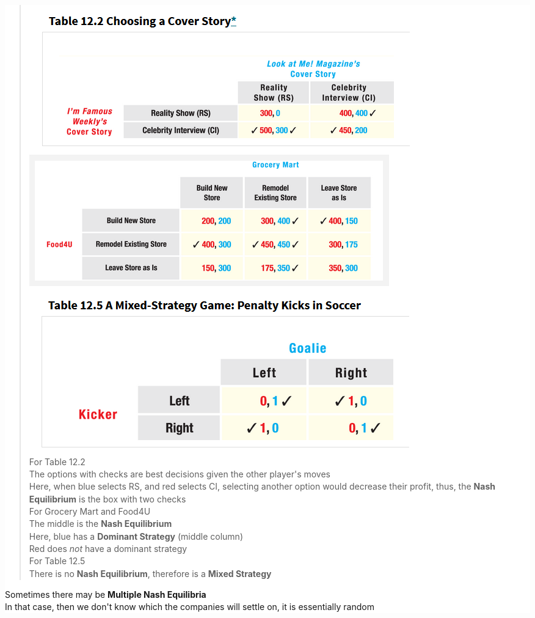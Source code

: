 > ![400](attachments/Pasted%20image%2020240305132607.png) ![400](attachments/Pasted%20image%2020240305132812.png) ![350](attachments/Pasted%20image%2020240305134453.png)  
> 	For Table 12.2  
> 		The options with checks are best decisions given the other player's moves  
> 		Here, when blue selects RS, and red selects CI, selecting another option would decrease their profit, thus, the **Nash Equilibrium** is the box with two checks  
> 	For Grocery Mart and Food4U  
> 		The middle is the **Nash Equilibrium**  
> 		Here, blue has a **Dominant Strategy** (middle column)  
> 		Red does *not* have a dominant strategy  
> 	For Table 12.5  
> 		There is no **Nash Equilibrium**, therefore is a **Mixed Strategy**


Sometimes there may be **Multiple Nash Equilibria**  
	In that case, then we don't know which the companies will settle on, it is essentially random
 